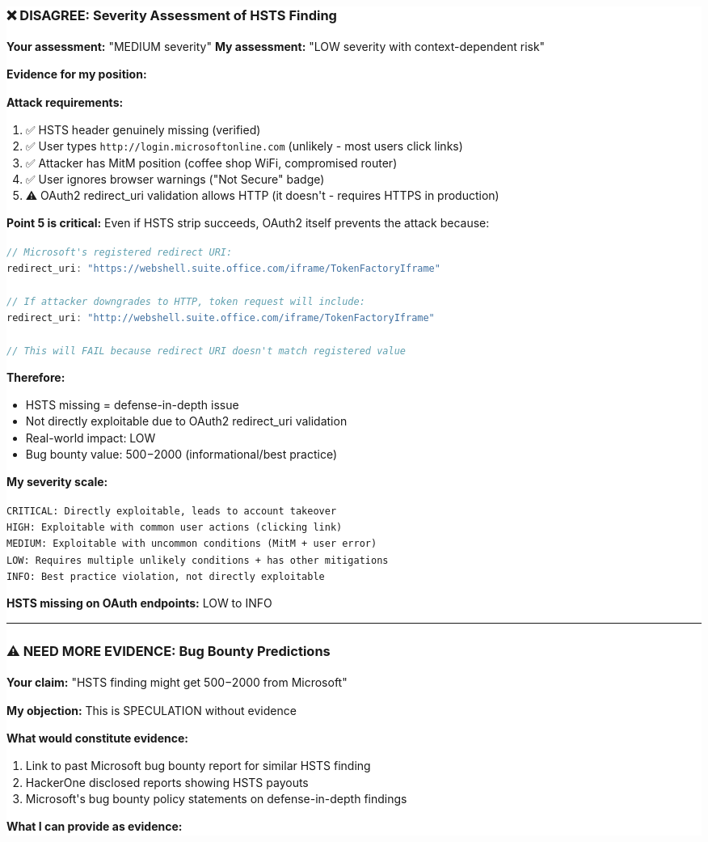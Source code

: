 
### ❌ DISAGREE: Severity Assessment of HSTS Finding

**Your assessment:** "MEDIUM severity"
**My assessment:** "LOW severity with context-dependent risk"

**Evidence for my position:**

**Attack requirements:**
1. ✅ HSTS header genuinely missing (verified)
2. ✅ User types `http://login.microsoftonline.com` (unlikely - most users click links)
3. ✅ Attacker has MitM position (coffee shop WiFi, compromised router)
4. ✅ User ignores browser warnings ("Not Secure" badge)
5. ⚠️ OAuth2 redirect_uri validation allows HTTP (it doesn't - requires HTTPS in production)

**Point 5 is critical:** Even if HSTS strip succeeds, OAuth2 itself prevents the attack because:
```javascript
// Microsoft's registered redirect URI:
redirect_uri: "https://webshell.suite.office.com/iframe/TokenFactoryIframe"

// If attacker downgrades to HTTP, token request will include:
redirect_uri: "http://webshell.suite.office.com/iframe/TokenFactoryIframe"

// This will FAIL because redirect URI doesn't match registered value
```

**Therefore:**
- HSTS missing = defense-in-depth issue
- Not directly exploitable due to OAuth2 redirect_uri validation
- Real-world impact: LOW
- Bug bounty value: $500-$2000 (informational/best practice)

**My severity scale:**
```
CRITICAL: Directly exploitable, leads to account takeover
HIGH: Exploitable with common user actions (clicking link)
MEDIUM: Exploitable with uncommon conditions (MitM + user error)
LOW: Requires multiple unlikely conditions + has other mitigations
INFO: Best practice violation, not directly exploitable
```

**HSTS missing on OAuth endpoints:** LOW to INFO

---

### ⚠️ NEED MORE EVIDENCE: Bug Bounty Predictions

**Your claim:** "HSTS finding might get $500-$2000 from Microsoft"

**My objection:** This is SPECULATION without evidence

**What would constitute evidence:**
1. Link to past Microsoft bug bounty report for similar HSTS finding
2. HackerOne disclosed reports showing HSTS payouts
3. Microsoft's bug bounty policy statements on defense-in-depth findings

**What I can provide as evidence:**
